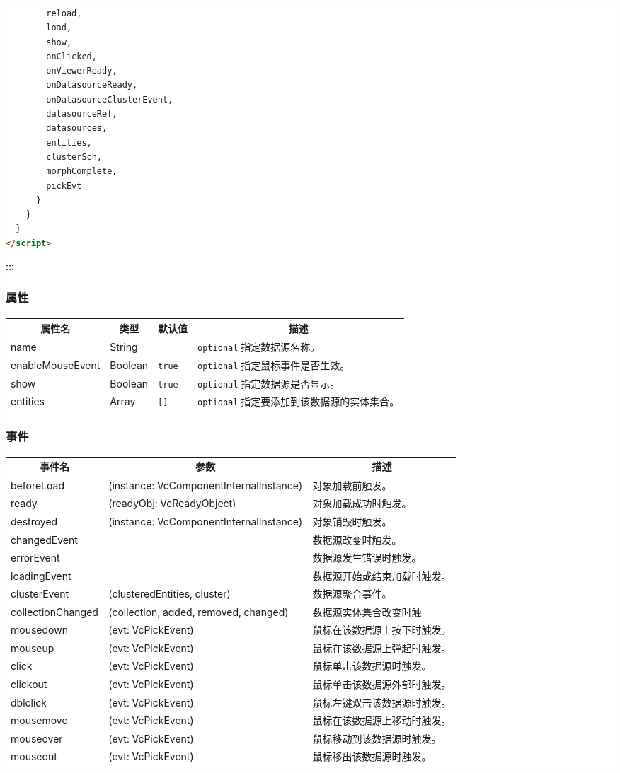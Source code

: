 ```html
        reload,
        load,
        show,
        onClicked,
        onViewerReady,
        onDatasourceReady,
        onDatasourceClusterEvent,
        datasourceRef,
        datasources,
        entities,
        clusterSch,
        morphComplete,
        pickEvt
      }
    }
  }
</script>
```

:::

### 属性

| 属性名           | 类型    | 默认值 | 描述                                        |
| ---------------- | ------- | ------ | ------------------------------------------- |
| name             | String  |        | `optional` 指定数据源名称。                 |
| enableMouseEvent | Boolean | `true` | `optional` 指定鼠标事件是否生效。           |
| show             | Boolean | `true` | `optional` 指定数据源是否显示。             |
| entities         | Array   | `[]`   | `optional` 指定要添加到该数据源的实体集合。 |

### 事件

| 事件名            | 参数                                    | 描述                         |
| ----------------- | --------------------------------------- | ---------------------------- |
| beforeLoad        | (instance: VcComponentInternalInstance) | 对象加载前触发。             |
| ready             | (readyObj: VcReadyObject)               | 对象加载成功时触发。         |
| destroyed         | (instance: VcComponentInternalInstance) | 对象销毁时触发。             |
| changedEvent      |                                         | 数据源改变时触发。           |
| errorEvent        |                                         | 数据源发生错误时触发。       |
| loadingEvent      |                                         | 数据源开始或结束加载时触发。 |
| clusterEvent      | (clusteredEntities, cluster)            | 数据源聚合事件。             |
| collectionChanged | (collection, added, removed, changed)   | 数据源实体集合改变时触       |
| mousedown         | (evt: VcPickEvent)                      | 鼠标在该数据源上按下时触发。 |
| mouseup           | (evt: VcPickEvent)                      | 鼠标在该数据源上弹起时触发。 |
| click             | (evt: VcPickEvent)                      | 鼠标单击该数据源时触发。     |
| clickout          | (evt: VcPickEvent)                      | 鼠标单击该数据源外部时触发。 |
| dblclick          | (evt: VcPickEvent)                      | 鼠标左键双击该数据源时触发。 |
| mousemove         | (evt: VcPickEvent)                      | 鼠标在该数据源上移动时触发。 |
| mouseover         | (evt: VcPickEvent)                      | 鼠标移动到该数据源时触发。   |
| mouseout          | (evt: VcPickEvent)                      | 鼠标移出该数据源时触发。     |